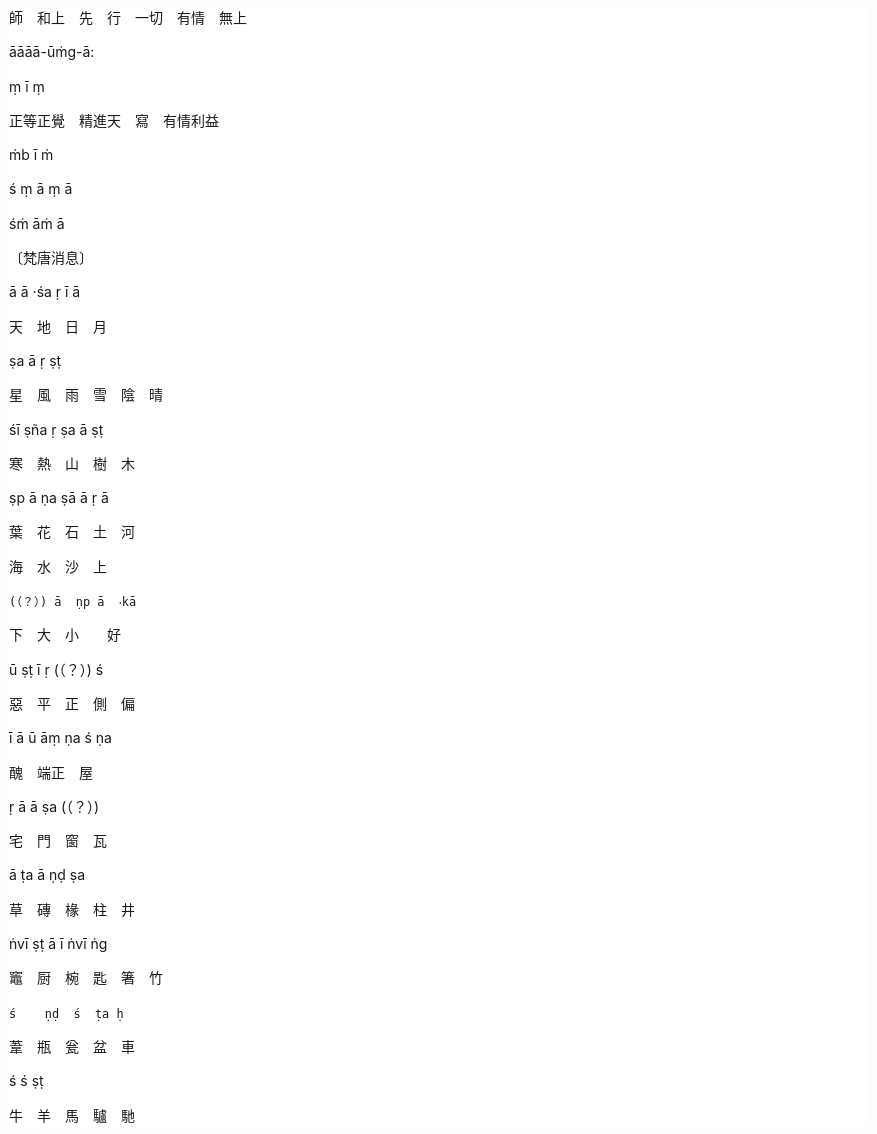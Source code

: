 師　和上　先　行　一切　有情　無上  

āāāā-ūṁg-ā:  

 ṃ    ī       ṃ  

正等正覺　精進天　寫　有情利益  

ṁb ī ṁ  

   ś ṃ ā ṃ   ā  

  śṁ āṁ   ā  

〔梵唐消息〕  

ā ā ‧śa   ṛ  ī ā  

天　地　日　月  

 ṣa  ā  ṛ ṣṭ  

星　風　雨　雪　陰　晴  

śī   ṣña    ṛ ṣa ā ṣṭ  

寒　熱　山　樹　木  

   ṣp ā ṇa ṣā ā  ṛ  ā  

葉　花　石　土　河  

海　水　沙　上  

    (（？）) ā  ṇp ā  ‧kā  

下　大　小　　好  

 ū   ṣṭ   ī ṛ  (（？）) ś  

惡　平　正　側　偏  

 ī ā   ū  āṃ   ṇa ś  ṇa  

醜　端正　屋  

ṛ  ā   ā ṣa    (（？）)  

宅　門　窗　瓦  

ā    ṭa ā ṇḍ      ṣa  

草　磚　椽　柱　井  

   ṅvī  ṣṭ  ā ī  ṅvī  ṅg  

竈　厨　椀　匙　箸　竹  

    ś    ṇḍ  ś  ṭa ḥ  

葦　瓶　瓮　盆　車  

 ś  ś      ṣṭ  

牛　羊　馬　驢　馳  
